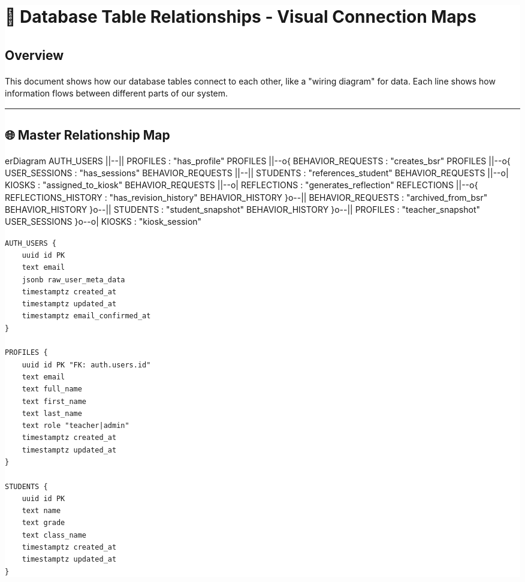 # 🔗 Database Table Relationships - Visual Connection Maps

## Overview
This document shows how our database tables connect to each other, like a "wiring diagram" for data. Each line shows how information flows between different parts of our system.

---

## 🌐 Master Relationship Map

<lov-mermaid>
erDiagram
    AUTH_USERS ||--|| PROFILES : "has_profile"
    PROFILES ||--o{ BEHAVIOR_REQUESTS : "creates_bsr"
    PROFILES ||--o{ USER_SESSIONS : "has_sessions" 
    BEHAVIOR_REQUESTS ||--|| STUDENTS : "references_student"
    BEHAVIOR_REQUESTS ||--o| KIOSKS : "assigned_to_kiosk"
    BEHAVIOR_REQUESTS ||--o| REFLECTIONS : "generates_reflection"
    REFLECTIONS ||--o{ REFLECTIONS_HISTORY : "has_revision_history"
    BEHAVIOR_HISTORY }o--|| BEHAVIOR_REQUESTS : "archived_from_bsr"
    BEHAVIOR_HISTORY }o--|| STUDENTS : "student_snapshot"
    BEHAVIOR_HISTORY }o--|| PROFILES : "teacher_snapshot"
    USER_SESSIONS }o--o| KIOSKS : "kiosk_session"

    AUTH_USERS {
        uuid id PK
        text email
        jsonb raw_user_meta_data
        timestamptz created_at
        timestamptz updated_at
        timestamptz email_confirmed_at
    }

    PROFILES {
        uuid id PK "FK: auth.users.id"
        text email
        text full_name
        text first_name
        text last_name
        text role "teacher|admin"
        timestamptz created_at
        timestamptz updated_at
    }

    STUDENTS {
        uuid id PK
        text name
        text grade
        text class_name
        timestamptz created_at
        timestamptz updated_at
    }
